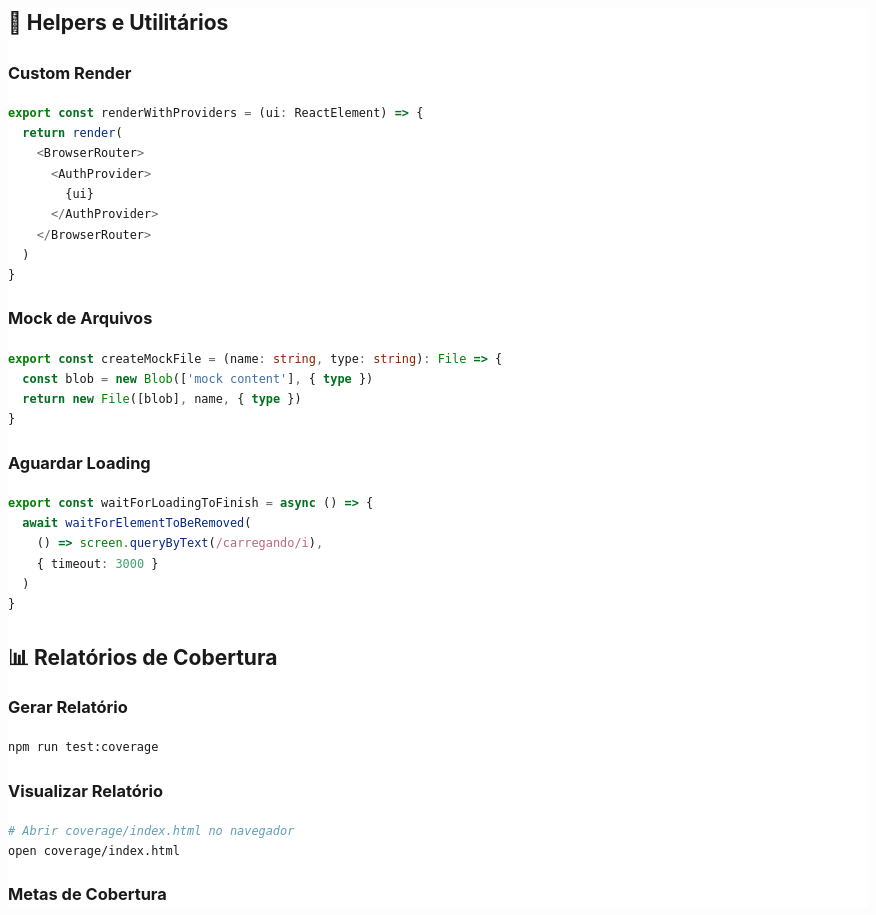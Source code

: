 ## 🎨 **Helpers e Utilitários**

### **Custom Render**

```typescript
export const renderWithProviders = (ui: ReactElement) => {
  return render(
    <BrowserRouter>
      <AuthProvider>
        {ui}
      </AuthProvider>
    </BrowserRouter>
  )
}
```

### **Mock de Arquivos**

```typescript
export const createMockFile = (name: string, type: string): File => {
  const blob = new Blob(['mock content'], { type })
  return new File([blob], name, { type })
}
```

### **Aguardar Loading**

```typescript
export const waitForLoadingToFinish = async () => {
  await waitForElementToBeRemoved(
    () => screen.queryByText(/carregando/i),
    { timeout: 3000 }
  )
}
```

## 📊 **Relatórios de Cobertura**

### **Gerar Relatório**

```bash
npm run test:coverage
```

### **Visualizar Relatório**

```bash
# Abrir coverage/index.html no navegador
open coverage/index.html
```

### **Metas de Cobertura**
